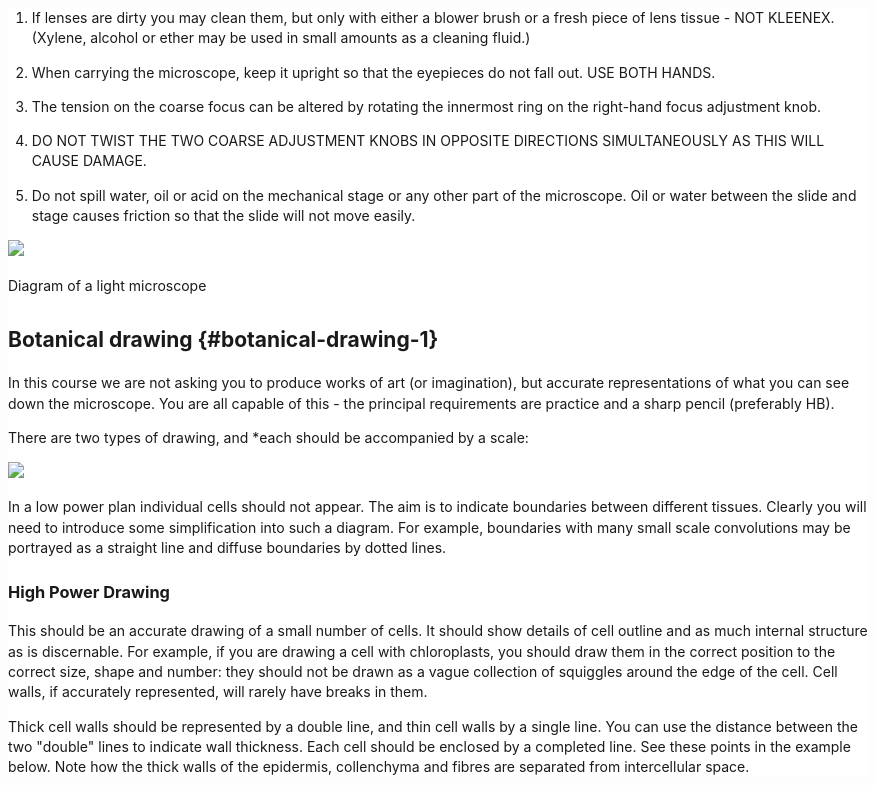 1.  If lenses are dirty you may clean them, but only with either a
    blower brush or a fresh piece of lens tissue - NOT KLEENEX. (Xylene,
    alcohol or ether may be used in small amounts as a cleaning fluid.)

2.  When carrying the microscope, keep it upright so that the eyepieces
    do not fall out. USE BOTH HANDS.

3.  The tension on the coarse focus can be altered by rotating the
    innermost ring on the right-hand focus adjustment knob.

4.  DO NOT TWIST THE TWO COARSE ADJUSTMENT KNOBS IN OPPOSITE DIRECTIONS
    SIMULTANEOUSLY AS THIS WILL CAUSE DAMAGE.

5.  Do not spill water, oil or acid on the mechanical stage or any other
    part of the microscope. Oil or water between the slide and stage
    causes friction so that the slide will not move easily.

<span id="calibration-of-the-microscope-and-making"
class="anchor"></span>![](./myMediaFolder/media/image9.png)

Diagram of a light microscope

<span id="botanical-drawing" class="anchor"></span>

Botanical drawing {#botanical-drawing-1}
-----------------

In this course we are not asking you to produce works of art (or
imagination), but accurate representations of what you can see down the
microscope. You are all capable of this - the principal requirements are
practice and a sharp pencil (preferably HB).

There are two types of drawing, and \*each should be accompanied by a
scale:

![](./myMediaFolder/media/image10.png)

In a low power plan individual cells should not appear. The aim is to
indicate boundaries between different tissues. Clearly you will need to
introduce some simplification into such a diagram. For example,
boundaries with many small scale convolutions may be portrayed as a
straight line and diffuse boundaries by dotted lines.

### High Power Drawing

This should be an accurate drawing of a small number of cells. It should
show details of cell outline and as much internal structure as is
discernable. For example, if you are drawing a cell with chloroplasts,
you should draw them in the correct position to the correct size, shape
and number: they should not be drawn as a vague collection of squiggles
around the edge of the cell. Cell walls, if accurately represented, will
rarely have breaks in them.

Thick cell walls should be represented by a double line, and thin cell
walls by a single line. You can use the distance between the two
"double" lines to indicate wall thickness. Each cell should be enclosed
by a completed line. See these points in the example below. Note how the
thick walls of the epidermis, collenchyma and fibres are separated from
intercellular space.
